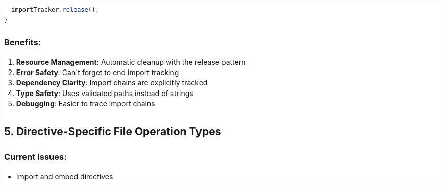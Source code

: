 ```typescript
  importTracker.release();
}
```

### Benefits:
1. **Resource Management**: Automatic cleanup with the release pattern
2. **Error Safety**: Can't forget to end import tracking
3. **Dependency Clarity**: Import chains are explicitly tracked
4. **Type Safety**: Uses validated paths instead of strings
5. **Debugging**: Easier to trace import chains

## 5. Directive-Specific File Operation Types

### Current Issues:
- Import and embed directives
